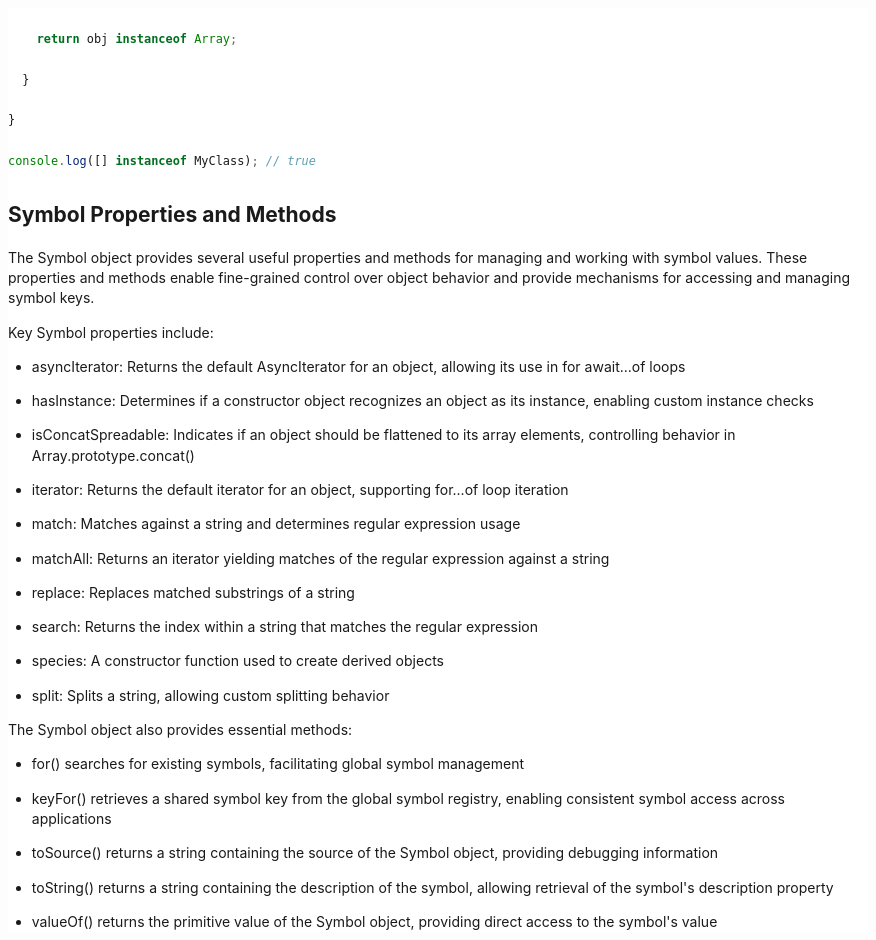 ```javascript

    return obj instanceof Array;

  }

}

console.log([] instanceof MyClass); // true

```


## Symbol Properties and Methods

The Symbol object provides several useful properties and methods for managing and working with symbol values. These properties and methods enable fine-grained control over object behavior and provide mechanisms for accessing and managing symbol keys.

Key Symbol properties include:

- asyncIterator: Returns the default AsyncIterator for an object, allowing its use in for await...of loops

- hasInstance: Determines if a constructor object recognizes an object as its instance, enabling custom instance checks

- isConcatSpreadable: Indicates if an object should be flattened to its array elements, controlling behavior in Array.prototype.concat()

- iterator: Returns the default iterator for an object, supporting for...of loop iteration

- match: Matches against a string and determines regular expression usage

- matchAll: Returns an iterator yielding matches of the regular expression against a string

- replace: Replaces matched substrings of a string

- search: Returns the index within a string that matches the regular expression

- species: A constructor function used to create derived objects

- split: Splits a string, allowing custom splitting behavior

The Symbol object also provides essential methods:

- for() searches for existing symbols, facilitating global symbol management

- keyFor() retrieves a shared symbol key from the global symbol registry, enabling consistent symbol access across applications

- toSource() returns a string containing the source of the Symbol object, providing debugging information

- toString() returns a string containing the description of the symbol, allowing retrieval of the symbol's description property

- valueOf() returns the primitive value of the Symbol object, providing direct access to the symbol's value
